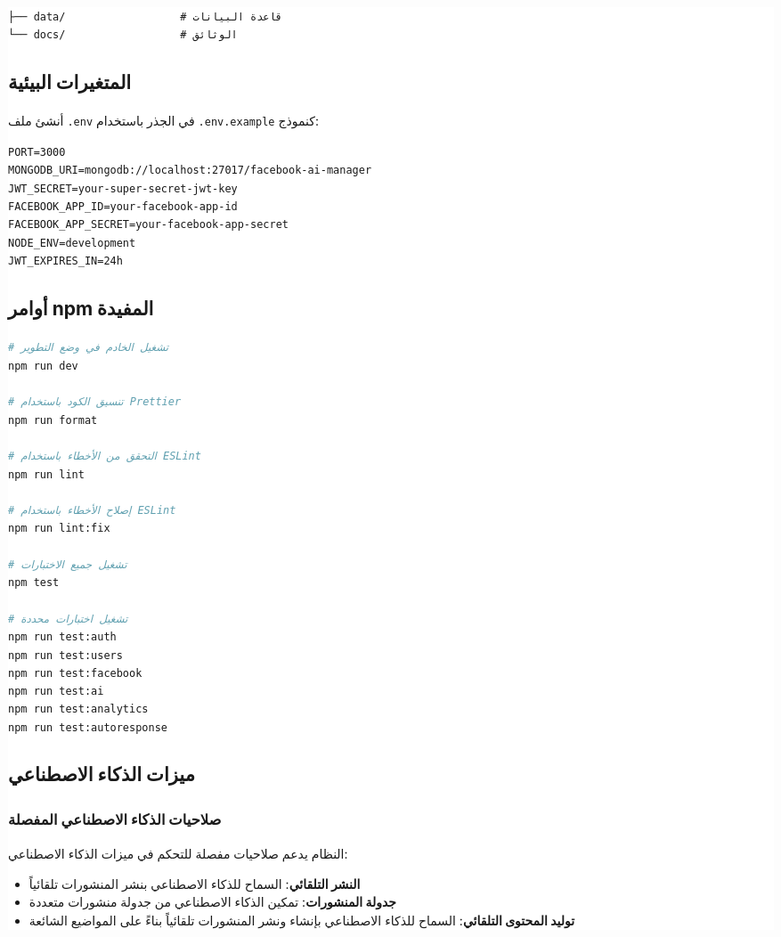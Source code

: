```
├── data/                  # قاعدة البيانات
└── docs/                  # الوثائق
```

## المتغيرات البيئية

أنشئ ملف `.env` في الجذر باستخدام `.env.example` كنموذج:

```
PORT=3000
MONGODB_URI=mongodb://localhost:27017/facebook-ai-manager
JWT_SECRET=your-super-secret-jwt-key
FACEBOOK_APP_ID=your-facebook-app-id
FACEBOOK_APP_SECRET=your-facebook-app-secret
NODE_ENV=development
JWT_EXPIRES_IN=24h
```

## أوامر npm المفيدة

```bash
# تشغيل الخادم في وضع التطوير
npm run dev

# تنسيق الكود باستخدام Prettier
npm run format

# التحقق من الأخطاء باستخدام ESLint
npm run lint

# إصلاح الأخطاء باستخدام ESLint
npm run lint:fix

# تشغيل جميع الاختبارات
npm test

# تشغيل اختبارات محددة
npm run test:auth
npm run test:users
npm run test:facebook
npm run test:ai
npm run test:analytics
npm run test:autoresponse
```

## ميزات الذكاء الاصطناعي

### صلاحيات الذكاء الاصطناعي المفصلة
النظام يدعم صلاحيات مفصلة للتحكم في ميزات الذكاء الاصطناعي:

- **النشر التلقائي**: السماح للذكاء الاصطناعي بنشر المنشورات تلقائياً
- **جدولة المنشورات**: تمكين الذكاء الاصطناعي من جدولة منشورات متعددة
- **توليد المحتوى التلقائي**: السماح للذكاء الاصطناعي بإنشاء ونشر المنشورات تلقائياً بناءً على المواضيع الشائعة
